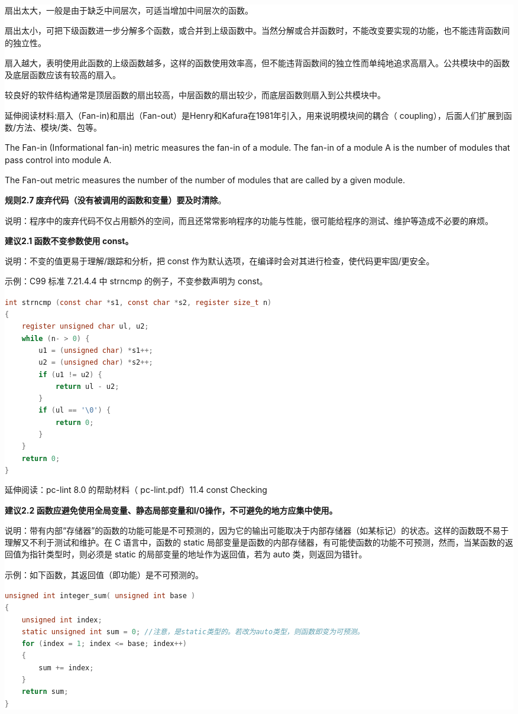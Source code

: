 扇出太大，一般是由于缺乏中间层次，可适当增加中间层次的函数。

扇出太小，可把下级函数进一步分解多个函数，或合并到上级函数中。当然分解或合并函数时，不能改变要实现的功能，也不能违背函数间的独立性。

扇入越大，表明使用此函数的上级函数越多，这样的函数使用效率高，但不能违背函数间的独立性而单纯地追求高扇入。公共模块中的函数及底层函数应该有较高的扇入。

较良好的软件结构通常是顶层函数的扇出较高，中层函数的扇出较少，而底层函数则扇入到公共模块中。

延伸阅读材料:扇入（Fan-in)和扇出（Fan-out）是Henry和Kafura在1981年引入，用来说明模块间的耦合（ coupling），后面人们扩展到函数/方法、模块/类、包等。

The Fan-in (Informational fan-in) metric measures the fan-in of a module. The fan-in of a module A is the number of modules that pass control into module A.

The Fan-out metric measures the number of the number of modules that are called by a given module.

 

**规则2.7 废弃代码（没有被调用的函数和变量）要及时清除**。

说明：程序中的废弃代码不仅占用额外的空间，而且还常常影响程序的功能与性能，很可能给程序的测试、维护等造成不必要的麻烦。

**建议2.1 函数不变参数使用 const。**

说明：不变的值更易于理解/跟踪和分析，把 const 作为默认选项，在编译时会对其进行检查，使代码更牢固/更安全。

示例：C99 标准 7.21.4.4 中 strncmp 的例子，不变参数声明为 const。

```c
int strncmp (const char *s1, const char *s2, register size_t n)
{
    register unsigned char ul, u2;
    while (n- > 0) {
        u1 = (unsigned char) *s1++;
        u2 = (unsigned char) *s2++;
        if (u1 != u2) {
            return ul - u2;
        }
        if (ul == '\0') {
            return 0;
        }
    }
    return 0;
}
```

延伸阅读：pc-lint 8.0 的帮助材料（ pc-lint.pdf）11.4 const Checking



**建议2.2 函数应避免使用全局变量、静态局部变量和I/0操作，不可避免的地方应集中使用。**

说明：带有内部“存储器”的函数的功能可能是不可预测的，因为它的输出可能取决于内部存储器（如某标记）的状态。这样的函数既不易于理解又不利于测试和维护。在 C 语言中，函数的 static 局部变量是函数的内部存储器，有可能使函数的功能不可预测，然而，当某函数的返回值为指针类型时，则必须是 static 的局部变量的地址作为返回值，若为 auto 类，则返回为错针。

示例：如下函数，其返回值（即功能）是不可预测的。

```c
unsigned int integer_sum( unsigned int base )
{
    unsigned int index;
    static unsigned int sum = 0; //注意，是static类型的。若改为auto类型，则函数即变为可预测。
    for (index = 1; index <= base; index++)
    {
        sum += index;
    }
    return sum;
}
```
